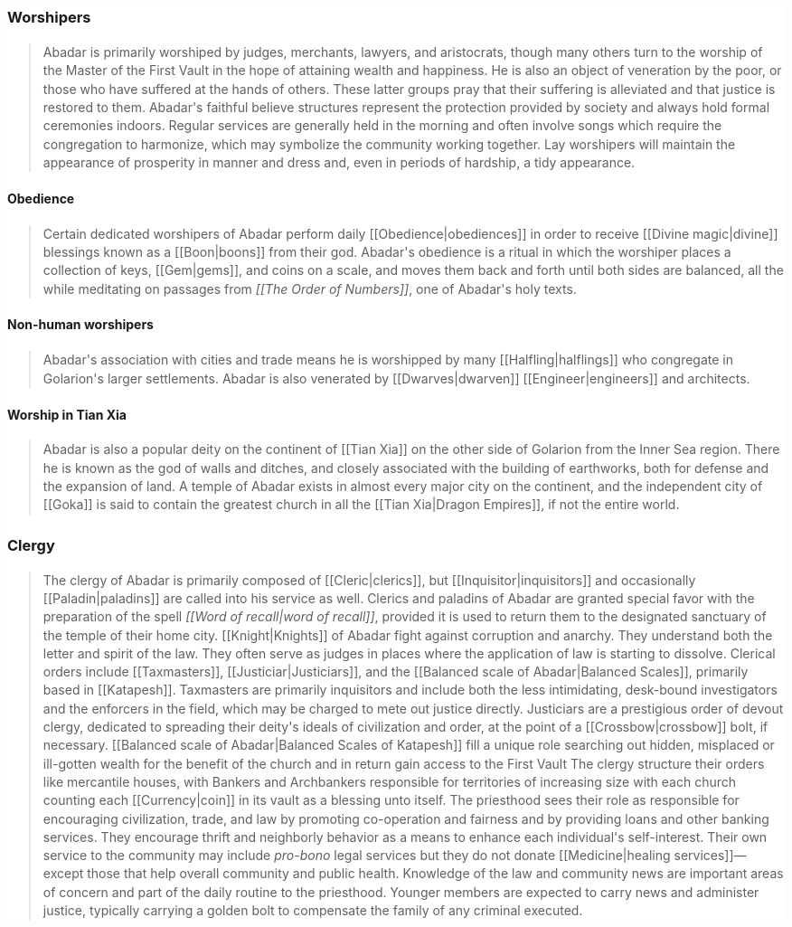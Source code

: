 
### Worshipers

> Abadar is primarily worshiped by judges, merchants, lawyers, and aristocrats, though many others turn to the worship of the Master of the First Vault in the hope of attaining wealth and happiness. He is also an object of veneration by the poor, or those who have suffered at the hands of others. These latter groups pray that their suffering is alleviated and that justice is restored to them. Abadar's faithful believe structures represent the protection provided by society and always hold formal ceremonies indoors.  Regular services are generally held in the morning and often involve songs which require the congregation to harmonize, which may symbolize the community working together. Lay worshipers will maintain the appearance of prosperity in manner and dress and, even in periods of hardship, a tidy appearance.


#### Obedience

> Certain dedicated worshipers of Abadar perform daily [[Obedience|obediences]] in order to receive [[Divine magic|divine]] blessings known as a [[Boon|boons]] from their god. Abadar's obedience is a ritual in which the worshiper places a collection of keys, [[Gem|gems]], and coins on a scale, and moves them back and forth until both sides are balanced, all the while meditating on passages from *[[The Order of Numbers]]*, one of Abadar's holy texts.


#### Non-human worshipers

> Abadar's association with cities and trade means he is worshipped by many [[Halfling|halflings]] who congregate in Golarion's larger settlements. Abadar is also venerated by [[Dwarves|dwarven]] [[Engineer|engineers]] and architects.


#### Worship in Tian Xia

> Abadar is also a popular deity on the continent of [[Tian Xia]] on the other side of Golarion from the Inner Sea region. There he is known as the god of walls and ditches, and closely associated with the building of earthworks, both for defense and the expansion of land. A temple of Abadar exists in almost every major city on the continent, and the independent city of [[Goka]] is said to contain the greatest church in all the [[Tian Xia|Dragon Empires]], if not the entire world.


### Clergy

> The clergy of Abadar is primarily composed of [[Cleric|clerics]], but [[Inquisitor|inquisitors]] and occasionally [[Paladin|paladins]] are called into his service as well.  Clerics and paladins of Abadar are granted special favor with the preparation of the spell *[[Word of recall|word of recall]]*, provided it is used to return them to the designated sanctuary of the temple of their home city.
> [[Knight|Knights]] of Abadar fight against corruption and anarchy. They understand both the letter and spirit of the law. They often serve as judges in places where the application of law is starting to dissolve.
> Clerical orders include [[Taxmasters]], [[Justiciar|Justiciars]], and the [[Balanced scale of Abadar|Balanced Scales]], primarily based in [[Katapesh]]. Taxmasters are  primarily inquisitors and include both the less intimidating, desk-bound investigators and the enforcers in the field, which may be charged to mete out justice directly.
Justiciars are a prestigious order of devout clergy, dedicated to spreading their deity's ideals of civilization and order,  at the point of a [[Crossbow|crossbow]] bolt, if necessary. [[Balanced scale of Abadar|Balanced Scales of Katapesh]] fill a unique role searching out hidden, misplaced or ill-gotten wealth for the benefit of the church and in return gain access to the First Vault
> The clergy structure their orders like mercantile houses, with Bankers and Archbankers responsible for territories of increasing size with each church counting each [[Currency|coin]] in its vault as a blessing unto itself. 
> The priesthood sees their role as responsible for encouraging civilization, trade, and law by promoting co-operation and fairness and by providing loans and other banking services. They encourage thrift and neighborly behavior as a means to enhance each individual's self-interest.  Their own service to the community may include *pro-bono* legal services but they do not donate [[Medicine|healing services]]—except those that help overall community and public health.
> Knowledge of the law and community news are important areas of concern and part of the daily routine to the priesthood. Younger members are expected to carry news and administer justice, typically carrying a golden bolt to compensate the family of any criminal executed.